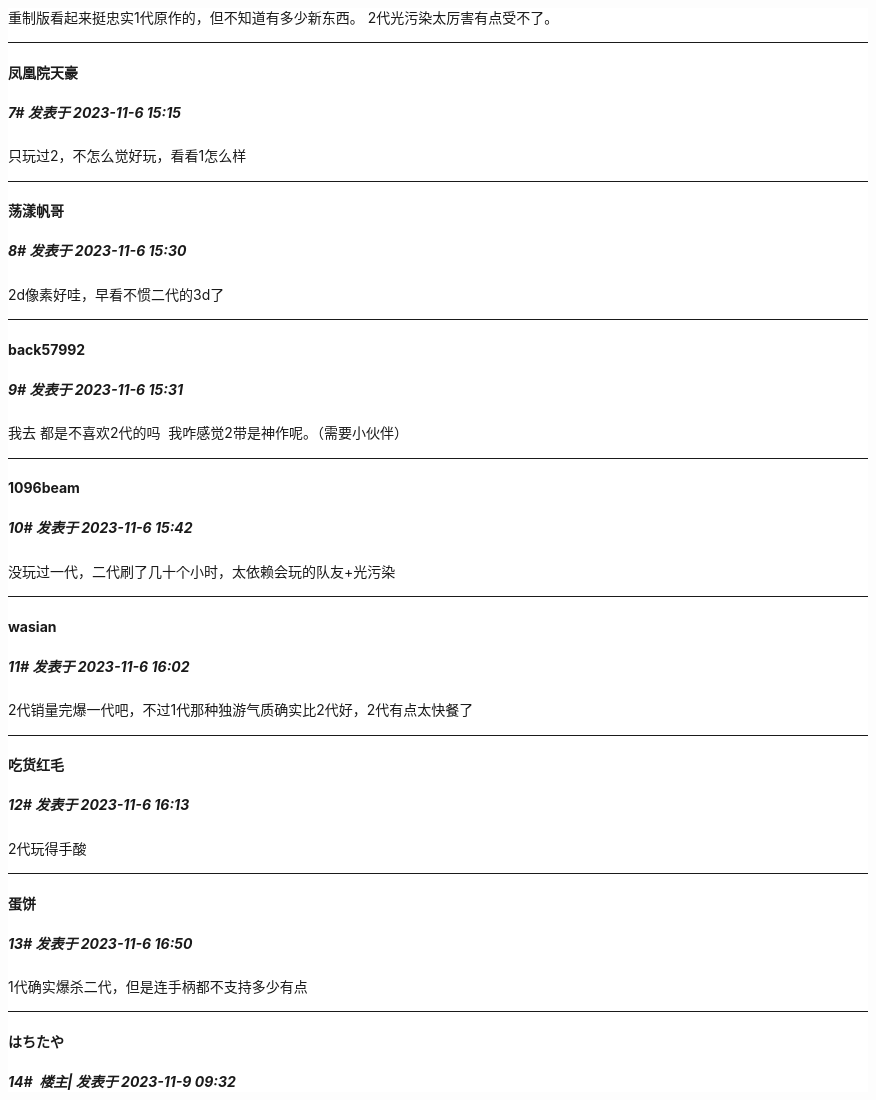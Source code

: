 重制版看起来挺忠实1代原作的，但不知道有多少新东西。
2代光污染太厉害有点受不了。

*****

####  凤凰院天豪  
##### 7#       发表于 2023-11-6 15:15

只玩过2，不怎么觉好玩，看看1怎么样

*****

####  荡漾帆哥  
##### 8#       发表于 2023-11-6 15:30

2d像素好哇，早看不惯二代的3d了

*****

####  back57992  
##### 9#       发表于 2023-11-6 15:31

我去 都是不喜欢2代的吗  我咋感觉2带是神作呢。（需要小伙伴）

*****

####  1096beam  
##### 10#       发表于 2023-11-6 15:42

没玩过一代，二代刷了几十个小时，太依赖会玩的队友+光污染

*****

####  wasian  
##### 11#       发表于 2023-11-6 16:02

2代销量完爆一代吧，不过1代那种独游气质确实比2代好，2代有点太快餐了

*****

####  吃货红毛  
##### 12#       发表于 2023-11-6 16:13

2代玩得手酸

*****

####  蛋饼  
##### 13#       发表于 2023-11-6 16:50

1代确实爆杀二代，但是连手柄都不支持多少有点

*****

####  はちたや  
##### 14#         楼主| 发表于 2023-11-9 09:32
